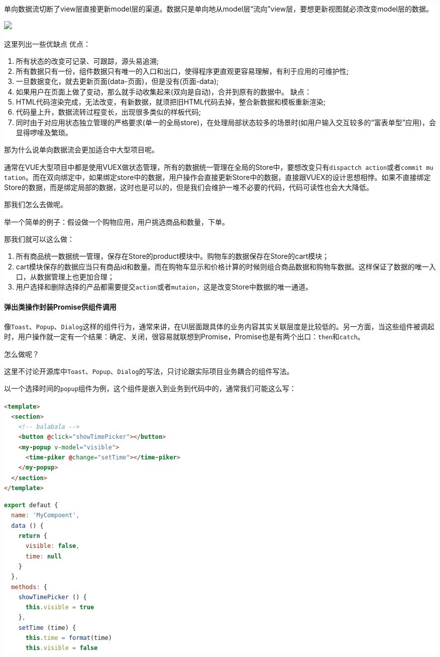 单向数据流切断了view层直接更新model层的渠道。数据只是单向地从model层“流向”view层，要想更新视图就必须改变model层的数据。

![](/images/data-banding1.png)

这里列出一些优缺点
优点：
1. 所有状态的改变可记录、可跟踪，源头易追溯;
2. 所有数据只有一份，组件数据只有唯一的入口和出口，使得程序更直观更容易理解，有利于应用的可维护性;
3. 一旦数据变化，就去更新页面(data-页面)，但是没有(页面-data);
4. 如果用户在页面上做了变动，那么就手动收集起来(双向是自动)，合并到原有的数据中。
缺点：
1. HTML代码渲染完成，无法改变，有新数据，就须把旧HTML代码去掉，整合新数据和模板重新渲染;
2. 代码量上升，数据流转过程变长，出现很多类似的样板代码;
3. 同时由于对应用状态独立管理的严格要求(单一的全局store)，在处理局部状态较多的场景时(如用户输入交互较多的“富表单型”应用)，会显得啰嗦及繁琐。

那为什么说单向数据流会更加适合中大型项目呢。

通常在VUE大型项目中都是使用VUEX做状态管理，所有的数据统一管理在全局的Store中，要想改变只有`dispactch action`或者`commit mutation`。而在双向绑定中，如果绑定store中的数据，用户操作会直接更新Store中的数据，直接跟VUEX的设计思想相悖。如果不直接绑定Store的数据，而是绑定局部的数据，这时也是可以的，但是我们会维护一堆不必要的代码，代码可读性也会大大降低。

那我们怎么去做呢。

举一个简单的例子：假设做一个购物应用，用户挑选商品和数量，下单。

那我们就可以这么做：

1. 所有商品统一数据统一管理，保存在Store的product模块中。购物车的数据保存在Store的cart模块；
2. cart模块保存的数据应当只有商品id和数量。而在购物车显示和价格计算的时候则组合商品数据和购物车数据。这样保证了数据的唯一入口，从数据管理上也更加合理；
3. 用户选择和删除选择的产品都需要提交`action`或者`mutaion`，这是改变Store中数据的唯一通道。

#### 弹出类操作封装Promise供组件调用

像`Toast`、`Popup`、`Dialog`这样的组件行为，通常来讲，在UI层面跟具体的业务内容其实关联层度是比较低的。另一方面，当这些组件被调起时，用户操作就一定有一个结果：确定、关闭，很容易就联想到Promise，Promise也是有两个出口：`then`和`catch`。

怎么做呢？

这里不讨论开源库中`Toast`、`Popup`、`Dialog`的写法，只讨论跟实际项目业务耦合的组件写法。

以一个选择时间的`popup`组件为例，这个组件是嵌入到业务到代码中的，通常我们可能这么写：

```html
<template>
  <section>
    <!-- balabala -->
    <button @click="showTimePicker"></button>
    <my-popup v-model="visible">
      <time-piker @change="setTime"></time-piker>
    </my-popup>
  </section>
</template>
```

```javascript
export defaut {
  name: 'MyCompoent',
  data () {
    return {
      visible: false,
      time: null
    }
  },
  methods: {
    showTimePicker () {
      this.visible = true
    },
    setTime (time) {
      this.time = format(time)
      this.visible = false
```